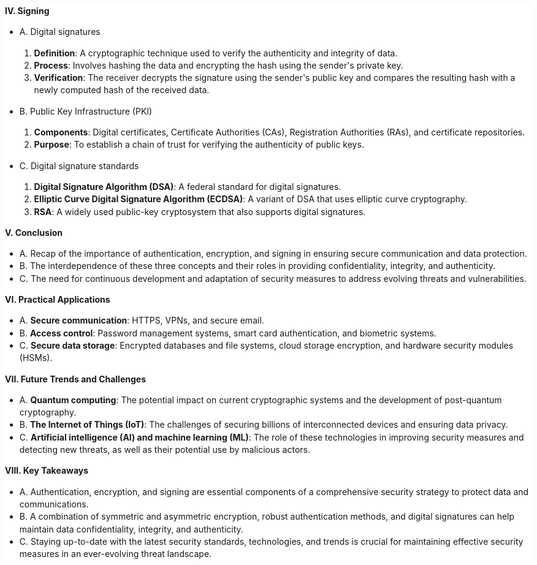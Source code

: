 **IV. Signing**

- A. Digital signatures

  1. **Definition**: A cryptographic technique used to verify the authenticity and integrity of data.
  2. **Process**: Involves hashing the data and encrypting the hash using the sender's private key.
  3. **Verification**: The receiver decrypts the signature using the sender's public key and compares the resulting hash with a newly computed hash of the received data.

- B. Public Key Infrastructure (PKI)

  1. **Components**: Digital certificates, Certificate Authorities (CAs), Registration Authorities (RAs), and certificate repositories.
  2. **Purpose**: To establish a chain of trust for verifying the authenticity of public keys.

- C. Digital signature standards
  1. **Digital Signature Algorithm (DSA)**: A federal standard for digital signatures.
  2. **Elliptic Curve Digital Signature Algorithm (ECDSA)**: A variant of DSA that uses elliptic curve cryptography.
  3. **RSA**: A widely used public-key cryptosystem that also supports digital signatures.

**V. Conclusion**

- A. Recap of the importance of authentication, encryption, and signing in ensuring secure communication and data protection.
- B. The interdependence of these three concepts and their roles in providing confidentiality, integrity, and authenticity.
- C. The need for continuous development and adaptation of security measures to address evolving threats and vulnerabilities.

**VI. Practical Applications**

- A. **Secure communication**: HTTPS, VPNs, and secure email.
- B. **Access control**: Password management systems, smart card authentication, and biometric systems.
- C. **Secure data storage**: Encrypted databases and file systems, cloud storage encryption, and hardware security modules (HSMs).

**VII. Future Trends and Challenges**

- A. **Quantum computing**: The potential impact on current cryptographic systems and the development of post-quantum cryptography.
- B. **The Internet of Things (IoT)**: The challenges of securing billions of interconnected devices and ensuring data privacy.
- C. **Artificial intelligence (AI) and machine learning (ML)**: The role of these technologies in improving security measures and detecting new threats, as well as their potential use by malicious actors.

**VIII. Key Takeaways**

- A. Authentication, encryption, and signing are essential components of a comprehensive security strategy to protect data and communications.
- B. A combination of symmetric and asymmetric encryption, robust authentication methods, and digital signatures can help maintain data confidentiality, integrity, and authenticity.
- C. Staying up-to-date with the latest security standards, technologies, and trends is crucial for maintaining effective security measures in an ever-evolving threat landscape.
